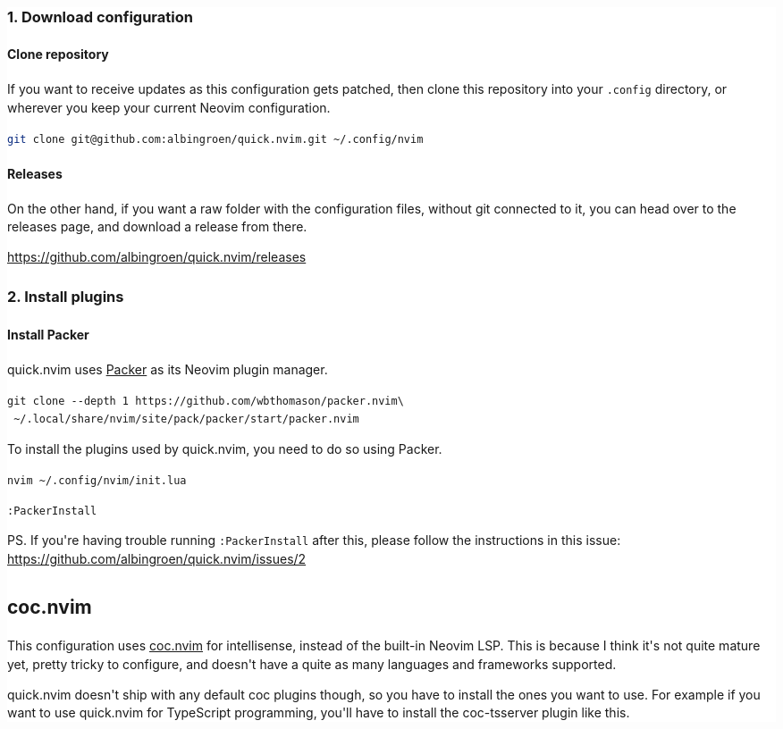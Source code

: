 ### 1. Download configuration

#### Clone repository

If you want to receive updates as this configuration gets patched, then clone
this repository into your `.config` directory, or wherever you keep your
current Neovim configuration.

```sh
git clone git@github.com:albingroen/quick.nvim.git ~/.config/nvim
```

#### Releases

On the other hand, if you want a raw folder with the configuration files,
without git connected to it, you can head over to the releases page, and
download a release from there.

https://github.com/albingroen/quick.nvim/releases

### 2. Install plugins

#### Install Packer

quick.nvim uses [Packer](https://github.com/wbthomason/packer.nvim) as its
Neovim plugin manager.

```
git clone --depth 1 https://github.com/wbthomason/packer.nvim\
 ~/.local/share/nvim/site/pack/packer/start/packer.nvim
```

To install the plugins used by quick.nvim, you need to do so using Packer.

```
nvim ~/.config/nvim/init.lua
```

```
:PackerInstall
```

PS. If you're having trouble running `:PackerInstall` after this, please follow the instructions in this issue: https://github.com/albingroen/quick.nvim/issues/2

## coc.nvim

This configuration uses [coc.nvim](https://github.com/neoclide/coc.nvim) for
intellisense, instead of the built-in Neovim LSP. This is because I think it's
not quite mature yet, pretty tricky to configure, and doesn't have a quite as
many languages and frameworks supported.

quick.nvim doesn't ship with any default coc plugins though, so you have to
install the ones you want to use. For example if you want to use quick.nvim for
TypeScript programming, you'll have to install the coc-tsserver plugin like
this.
